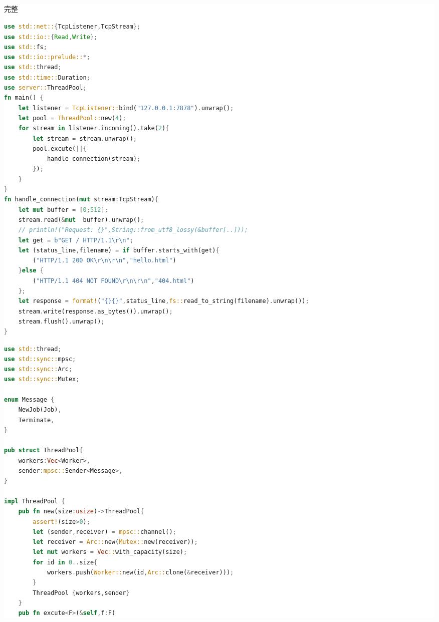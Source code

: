 完整

```rust
use std::net::{TcpListener,TcpStream};
use std::io::{Read,Write};
use std::fs;
use std::io::prelude::*;
use std::thread;
use std::time::Duration;
use server::ThreadPool;
fn main() {
    let listener = TcpListener::bind("127.0.0.1:7878").unwrap();
    let pool = ThreadPool::new(4);
    for stream in listener.incoming().take(2){
        let stream = stream.unwrap();
        pool.excute(||{
            handle_connection(stream);
        });
    }
}
fn handle_connection(mut stream:TcpStream){
    let mut buffer = [0;512];
    stream.read(&mut  buffer).unwrap();
    // println!("Request: {}",String::from_utf8_lossy(&buffer[..]));
    let get = b"GET / HTTP/1.1\r\n";
    let (status_line,filename) = if buffer.starts_with(get){
        ("HTTP/1.1 200 OK\r\n\r\n","hello.html")
    }else {
        ("HTTP/1.1 404 NOT FOUND\r\n\r\n","404.html")
    };
    let response = format!("{}{}",status_line,fs::read_to_string(filename).unwrap());
    stream.write(response.as_bytes()).unwrap();
    stream.flush().unwrap();
}

```

```rust
use std::thread;
use std::sync::mpsc;
use std::sync::Arc;
use std::sync::Mutex;

enum Message {
    NewJob(Job),
    Terminate,
}

pub struct ThreadPool{
    workers:Vec<Worker>,    
    sender:mpsc::Sender<Message>,
}

impl ThreadPool {
    pub fn new(size:usize)->ThreadPool{
        assert!(size>0);
        let (sender,receiver) = mpsc::channel();
        let receiver = Arc::new(Mutex::new(receiver));
        let mut workers = Vec::with_capacity(size);
        for id in 0..size{
            workers.push(Worker::new(id,Arc::clone(&receiver)));
        }
        ThreadPool {workers,sender}
    }
    pub fn excute<F>(&self,f:F)
```